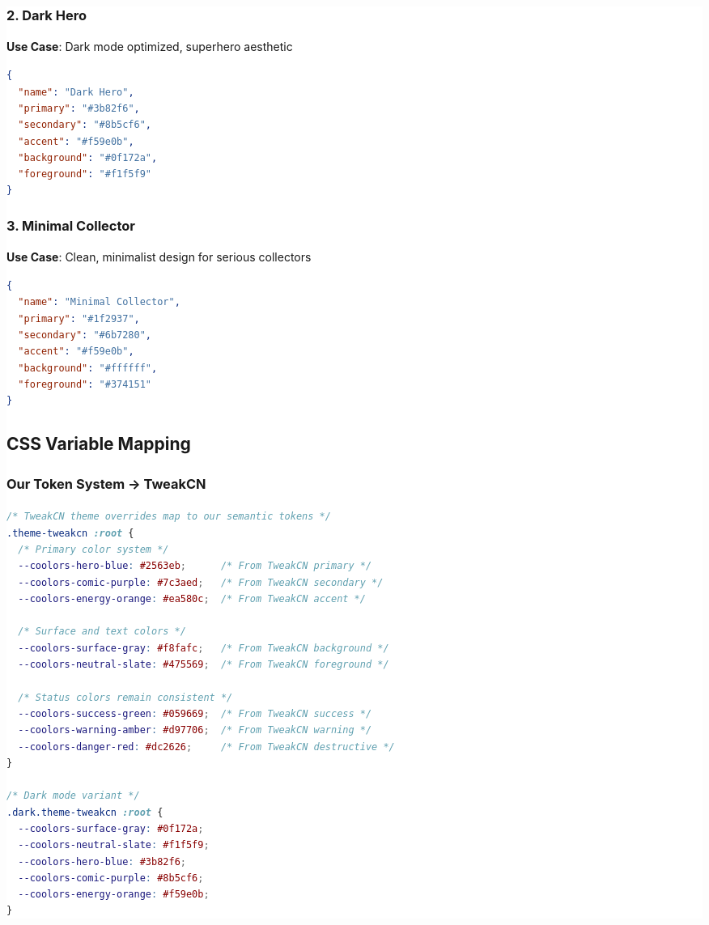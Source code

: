 ### 2. Dark Hero
**Use Case**: Dark mode optimized, superhero aesthetic
```json
{
  "name": "Dark Hero",
  "primary": "#3b82f6",
  "secondary": "#8b5cf6",
  "accent": "#f59e0b", 
  "background": "#0f172a",
  "foreground": "#f1f5f9"
}
```

### 3. Minimal Collector
**Use Case**: Clean, minimalist design for serious collectors
```json
{
  "name": "Minimal Collector",
  "primary": "#1f2937",
  "secondary": "#6b7280",
  "accent": "#f59e0b",
  "background": "#ffffff",
  "foreground": "#374151"
}
```

## CSS Variable Mapping

### Our Token System → TweakCN
```css
/* TweakCN theme overrides map to our semantic tokens */
.theme-tweakcn :root {
  /* Primary color system */
  --coolors-hero-blue: #2563eb;      /* From TweakCN primary */
  --coolors-comic-purple: #7c3aed;   /* From TweakCN secondary */
  --coolors-energy-orange: #ea580c;  /* From TweakCN accent */
  
  /* Surface and text colors */
  --coolors-surface-gray: #f8fafc;   /* From TweakCN background */
  --coolors-neutral-slate: #475569;  /* From TweakCN foreground */
  
  /* Status colors remain consistent */
  --coolors-success-green: #059669;  /* From TweakCN success */
  --coolors-warning-amber: #d97706;  /* From TweakCN warning */
  --coolors-danger-red: #dc2626;     /* From TweakCN destructive */
}

/* Dark mode variant */
.dark.theme-tweakcn :root {
  --coolors-surface-gray: #0f172a;
  --coolors-neutral-slate: #f1f5f9;
  --coolors-hero-blue: #3b82f6;
  --coolors-comic-purple: #8b5cf6;
  --coolors-energy-orange: #f59e0b;
}
```
